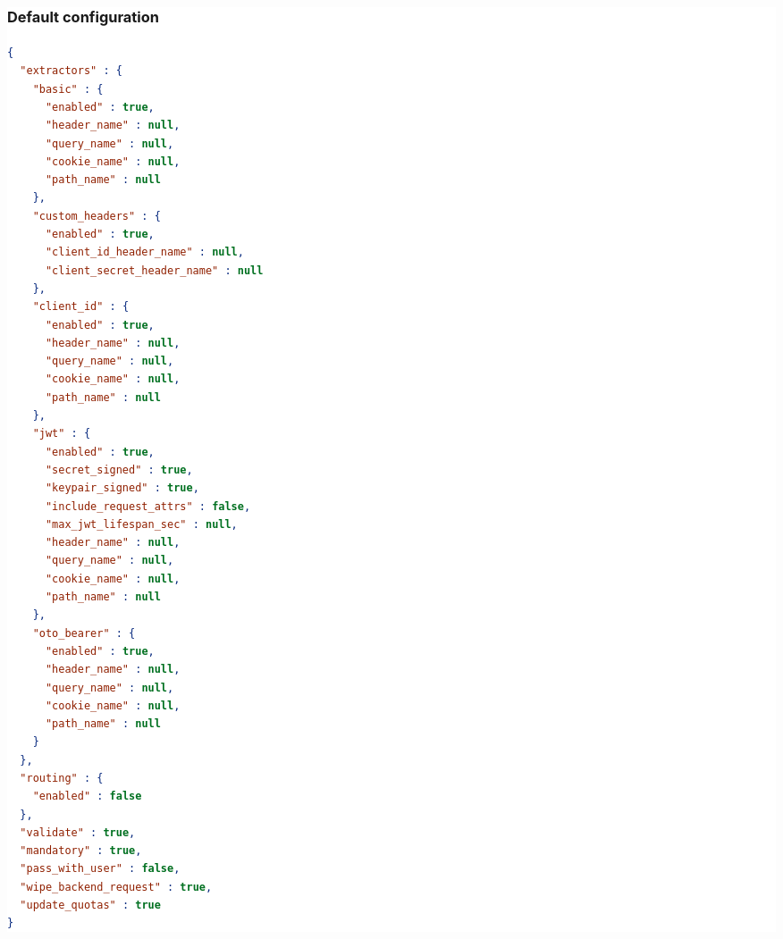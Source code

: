 

### Default configuration

```json
{
  "extractors" : {
    "basic" : {
      "enabled" : true,
      "header_name" : null,
      "query_name" : null,
      "cookie_name" : null,
      "path_name" : null
    },
    "custom_headers" : {
      "enabled" : true,
      "client_id_header_name" : null,
      "client_secret_header_name" : null
    },
    "client_id" : {
      "enabled" : true,
      "header_name" : null,
      "query_name" : null,
      "cookie_name" : null,
      "path_name" : null
    },
    "jwt" : {
      "enabled" : true,
      "secret_signed" : true,
      "keypair_signed" : true,
      "include_request_attrs" : false,
      "max_jwt_lifespan_sec" : null,
      "header_name" : null,
      "query_name" : null,
      "cookie_name" : null,
      "path_name" : null
    },
    "oto_bearer" : {
      "enabled" : true,
      "header_name" : null,
      "query_name" : null,
      "cookie_name" : null,
      "path_name" : null
    }
  },
  "routing" : {
    "enabled" : false
  },
  "validate" : true,
  "mandatory" : true,
  "pass_with_user" : false,
  "wipe_backend_request" : true,
  "update_quotas" : true
}
```
